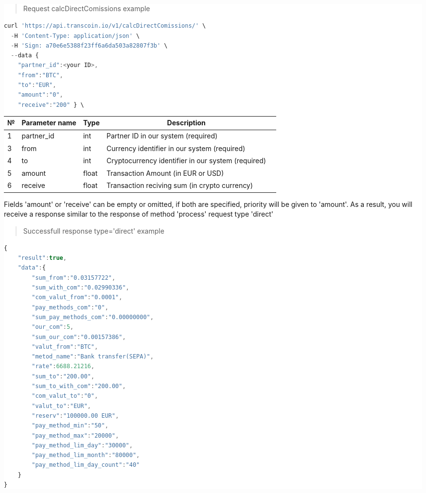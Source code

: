 > Request calcDirectComissions example

```javascript
curl 'https://api.transcoin.io/v1/calcDirectComissions/' \
  -H 'Content-Type: application/json' \
  -H 'Sign: a70e6e5388f23ff6a6da503a82807f3b' \
  --data {
	"partner_id":<your ID>, 
	"from":"BTC",
	"to":"EUR",
	"amount":"0",
	"receive":"200" } \
```
>

| № | Parameter name | Type   | Description                                             |   |
|---|----------------|--------|---------------------------------------------------------|---|
| 1 | partner_id     | int    | Partner ID in our system (required)                     |   |
| 3 | from           | int    | Currency identifier in our system (required)            |   |
| 4 | to             | int    | Cryptocurrency identifier in our system (required)      |   |
| 5 | amount         | float  | Transaction Amount (in EUR or USD)                      |   |
| 6 | receive        | float  | Transaction reciving sum (in crypto currency)           |   |

Fields 'amount' or 'receive' can be empty or omitted, if both are specified, priority will be given to 'amount'. 
As a result, you will receive a response similar to the response of  method 'process' request type 'direct'

> Successfull response type='direct' example
 
```javascript
{
	"result":true,
	"data":{
		"sum_from":"0.03157722",
		"sum_with_com":"0.02990336",
		"com_valut_from":"0.0001",
		"pay_methods_com":"0",
		"sum_pay_methods_com":"0.00000000",
		"our_com":5,
		"sum_our_com":"0.00157386",
		"valut_from":"BTC",
		"metod_name":"Bank transfer(SEPA)",
		"rate":6688.21216,
		"sum_to":"200.00",
		"sum_to_with_com":"200.00",
		"com_valut_to":"0",
		"valut_to":"EUR",
		"reserv":"100000.00 EUR",
		"pay_method_min":"50",
		"pay_method_max":"20000",
		"pay_method_lim_day":"30000",
		"pay_method_lim_month":"80000",
		"pay_method_lim_day_count":"40"
	}
}
```
>
